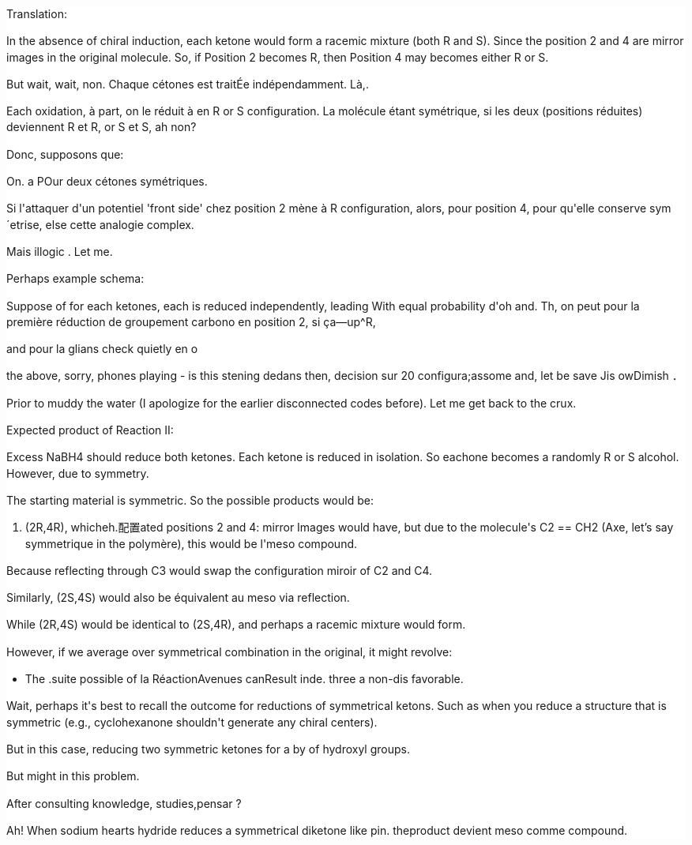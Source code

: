 Translation:

In the absence of chiral induction, each ketone would form a racemic mixture (both R and S). Since the position 2 and 4 are mirror images in the original molecule. So, if Position 2 becomes R, then Position 4 may becomes either R or S.

But wait, wait, non. Chaque cétones est traitÉe indépendamment. Là,.

Each oxidation, à part, on le réduit à en R or S configuration. La molécule étant symétrique, si les deux (positions réduites) deviennent R et R, or S et S, ah non?

Donc, supposons que:

On. a POur deux cétones symétriques.

Si l'attaquer d'un potentiel 'front side' chez position 2 mène à R configuration, alors, pour position 4, pour qu'elle conserve sym´etrise, else cette analogie complex.

Mais illogic . Let me.

Perhaps example schema:

Suppose of for each ketones, each is reduced independently, leading With equal probability d'oh and. Th, on peut pour la première réduction de groupement carbono en position 2, si ça—up^R,

and pour la glians check quietly en o

the above, sorry, phones playing - is this stening dedans then, decision sur 20 configura;assome and, let be save Jis owDimish ．

Prior to muddy the water (I apologize for the earlier disconnected codes before). Let me get back to the crux.

Expected product of Reaction II:

Excess NaBH4 should reduce both ketones. Each ketone is reduced in isolation. So eachone becomes a randomly R or S alcohol. However, due to symmetry.

The starting material is symmetric. So the possible products would be:

1. (2R,4R), whicheh.配置ated positions 2 and 4: mirror Images would have, but due to the molecule's C2 == CH2 (Axe, let’s say symmetrique in the polymère), this would be l'meso compound.

Because reflecting through C3 would swap the configuration miroir of C2 and C4.

Similarly, (2S,4S) would also be équivalent au meso via reflection.

While (2R,4S) would be identical to (2S,4R), and perhaps a racemic mixture would form.

However, if we average over symmetrical combination in the original, it might revolve:

- The .suite possible of la RéactionAvenues canResult inde. three a non-dis favorable.

Wait, perhaps it's best to recall the outcome for reductions of symmetrical ketons. Such as when you reduce a structure that is symmetric (e.g., cyclohexanone shouldn't generate any chiral centers).

But in this case, reducing two symmetric ketones for a by of hydroxyl groups.

But might in this problem.

After consulting knowledge, studies,pensar ?

Ah! When sodium hearts hydride reduces a symmetrical diketone like pin. theproduct devient meso comme compound.
